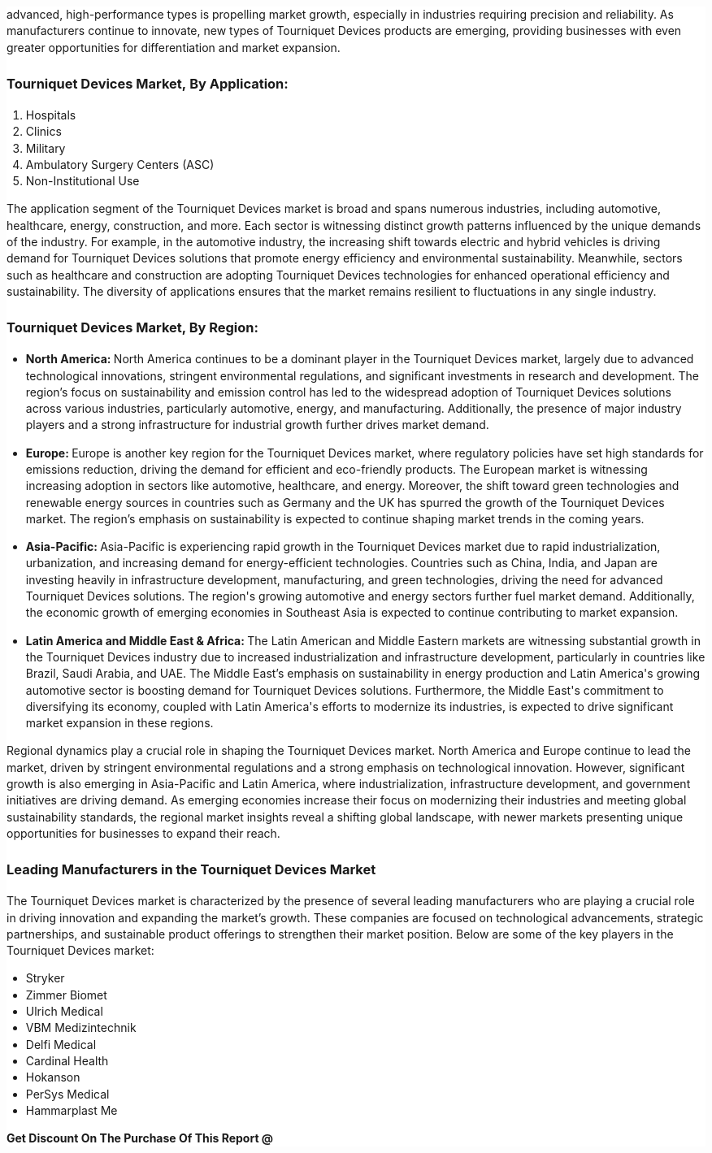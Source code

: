 advanced, high-performance types is propelling market growth, especially in industries requiring precision and reliability. As manufacturers continue to innovate, new types of Tourniquet Devices products are emerging, providing businesses with even greater opportunities for differentiation and market expansion.</p><h3>Tourniquet Devices Market,&nbsp;By Application:</h3><ol><li>Hospitals<li> Clinics<li> Military<li> Ambulatory Surgery Centers (ASC)<li> Non-Institutional Use</li></ol><p>The application segment of the Tourniquet Devices market is broad and spans numerous industries, including automotive, healthcare, energy, construction, and more. Each sector is witnessing distinct growth patterns influenced by the unique demands of the industry. For example, in the automotive industry, the increasing shift towards electric and hybrid vehicles is driving demand for Tourniquet Devices solutions that promote energy efficiency and environmental sustainability. Meanwhile, sectors such as healthcare and construction are adopting Tourniquet Devices technologies for enhanced operational efficiency and sustainability. The diversity of applications ensures that the market remains resilient to fluctuations in any single industry.</p><h3>Tourniquet Devices Market, By Region:</h3><ul><li><p><strong>North America:&nbsp;</strong>North America continues to be a dominant player in the Tourniquet Devices market, largely due to advanced technological innovations, stringent environmental regulations, and significant investments in research and development. The region&rsquo;s focus on sustainability and emission control has led to the widespread adoption of Tourniquet Devices solutions across various industries, particularly automotive, energy, and manufacturing. Additionally, the presence of major industry players and a strong infrastructure for industrial growth further drives market demand.</p></li><li><p><strong><strong>Europe:&nbsp;</strong></strong>Europe is another key region for the Tourniquet Devices market, where regulatory policies have set high standards for emissions reduction, driving the demand for efficient and eco-friendly products. The European market is witnessing increasing adoption in sectors like automotive, healthcare, and energy. Moreover, the shift toward green technologies and renewable energy sources in countries such as Germany and the UK has spurred the growth of the Tourniquet Devices market. The region&rsquo;s emphasis on sustainability is expected to continue shaping market trends in the coming years.</p></li><li><p><strong><strong>Asia-Pacific:&nbsp;</strong></strong>Asia-Pacific is experiencing rapid growth in the Tourniquet Devices market due to rapid industrialization, urbanization, and increasing demand for energy-efficient technologies. Countries such as China, India, and Japan are investing heavily in infrastructure development, manufacturing, and green technologies, driving the need for advanced Tourniquet Devices solutions. The region's growing automotive and energy sectors further fuel market demand. Additionally, the economic growth of emerging economies in Southeast Asia is expected to continue contributing to market expansion.</p></li><li><p><strong><strong>Latin America and Middle East &amp; Africa:&nbsp;</strong></strong>The Latin American and Middle Eastern markets are witnessing substantial growth in the Tourniquet Devices industry due to increased industrialization and infrastructure development, particularly in countries like Brazil, Saudi Arabia, and UAE. The Middle East&rsquo;s emphasis on sustainability in energy production and Latin America's growing automotive sector is boosting demand for Tourniquet Devices solutions. Furthermore, the Middle East's commitment to diversifying its economy, coupled with Latin America's efforts to modernize its industries, is expected to drive significant market expansion in these regions.</p></li></ul><p>Regional dynamics play a crucial role in shaping the Tourniquet Devices market. North America and Europe continue to lead the market, driven by stringent environmental regulations and a strong emphasis on technological innovation. However, significant growth is also emerging in Asia-Pacific and Latin America, where industrialization, infrastructure development, and government initiatives are driving demand. As emerging economies increase their focus on modernizing their industries and meeting global sustainability standards, the regional market insights reveal a shifting global landscape, with newer markets presenting unique opportunities for businesses to expand their reach.</p><h3><strong>Leading Manufacturers in the Tourniquet Devices Market</strong></h3><p>The Tourniquet Devices market is characterized by the presence of several leading manufacturers who are playing a crucial role in driving innovation and expanding the market&rsquo;s growth. These companies are focused on technological advancements, strategic partnerships, and sustainable product offerings to strengthen their market position. Below are some of the key players in the Tourniquet Devices market:</p></div><div class="article-main__content" data-test-id="publishing-text-block"><ul><li><span class="">Stryker<li> Zimmer Biomet<li> Ulrich Medical<li> VBM Medizintechnik<li> Delfi Medical<li> Cardinal Health<li> Hokanson<li> PerSys Medical<li> Hammarplast Me</span></li></ul></div><div class="article-main__content" data-test-id="publishing-text-block"><p><span class="font-[700]"><strong>Get Discount On The Purchase Of This Report @</strong>